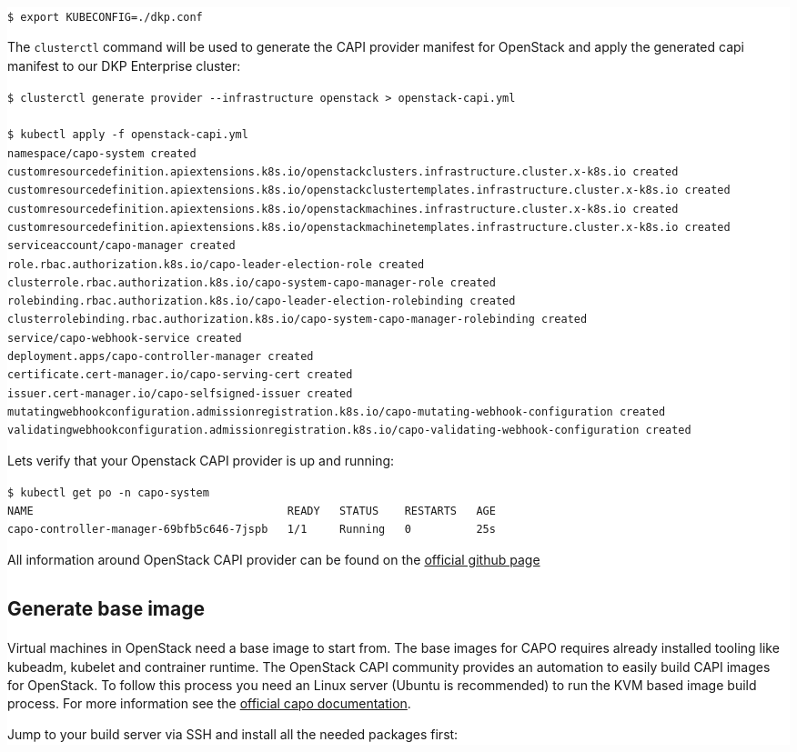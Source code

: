 ````
$ export KUBECONFIG=./dkp.conf
````

The `clusterctl` command will be used to generate the CAPI provider manifest for OpenStack and apply the generated capi manifest to our DKP Enterprise cluster:

````
$ clusterctl generate provider --infrastructure openstack > openstack-capi.yml

$ kubectl apply -f openstack-capi.yml
namespace/capo-system created
customresourcedefinition.apiextensions.k8s.io/openstackclusters.infrastructure.cluster.x-k8s.io created
customresourcedefinition.apiextensions.k8s.io/openstackclustertemplates.infrastructure.cluster.x-k8s.io created
customresourcedefinition.apiextensions.k8s.io/openstackmachines.infrastructure.cluster.x-k8s.io created
customresourcedefinition.apiextensions.k8s.io/openstackmachinetemplates.infrastructure.cluster.x-k8s.io created
serviceaccount/capo-manager created
role.rbac.authorization.k8s.io/capo-leader-election-role created
clusterrole.rbac.authorization.k8s.io/capo-system-capo-manager-role created
rolebinding.rbac.authorization.k8s.io/capo-leader-election-rolebinding created
clusterrolebinding.rbac.authorization.k8s.io/capo-system-capo-manager-rolebinding created
service/capo-webhook-service created
deployment.apps/capo-controller-manager created
certificate.cert-manager.io/capo-serving-cert created
issuer.cert-manager.io/capo-selfsigned-issuer created
mutatingwebhookconfiguration.admissionregistration.k8s.io/capo-mutating-webhook-configuration created
validatingwebhookconfiguration.admissionregistration.k8s.io/capo-validating-webhook-configuration created
````

Lets verify that your Openstack CAPI provider is up and running:

````
$ kubectl get po -n capo-system
NAME                                       READY   STATUS    RESTARTS   AGE
capo-controller-manager-69bfb5c646-7jspb   1/1     Running   0          25s
````

All information around OpenStack CAPI provider can be found on the [official github page][capo]

## Generate base image
Virtual machines in OpenStack need a base image to start from. The base images for CAPO requires already installed tooling like kubeadm, kubelet and contrainer runtime. The OpenStack CAPI community provides an automation to easily build CAPI images for OpenStack. 
To follow this process you need an Linux server (Ubuntu is recommended) to run the KVM based image build process.
For more information see the [official capo documentation][capo docs].

Jump to your build server via SSH and install all the needed packages first:


[CAPI docs]: https://cluster-api.sigs.k8s.io/
[openstack website]: https://www.openstack.org/
[create workspace docs]: https://docs.d2iq.com/dkp/2.3/workspaces#id-(v2.4)Workspaces-CreateaWorkspace
[kubectl]: https://kubernetes.io/docs/tasks/tools/
[helm]: https://helm.sh/docs/intro/install/
[clusterctl]: https://cluster-api.sigs.k8s.io/user/quick-start.html#install-clusterctl
[hetzner capi]: https://helm.sh/docs/intro/install/
[calico]: https://www.tigera.io/project-calico/
[calico quickstart]: https://projectcalico.docs.tigera.io/getting-started/kubernetes/quickstart
[capa]: https://cluster-api-aws.sigs.k8s.io/
[capz]: https://capz.sigs.k8s.io/
[capg]: https://github.com/kubernetes-sigs/cluster-api-provider-gcp
[capv]: https://github.com/kubernetes-sigs/cluster-api-provider-vsphere
[advanced configuration]: https://docs.d2iq.com/dkp/2.3/advanced-configuration
[DKP release notes]: https://docs.d2iq.com/dkp/2.3/2-3-release-notes#id-(2.3)2.3.0ReleaseNotes-SupportedVersionssupported-versions
[capo]: https://github.com/kubernetes-sigs/cluster-api-provider-openstack
[capo docs]: https://image-builder.sigs.k8s.io/capi/providers/openstack.html
[wavecon]: https://wavecon.de/
[noris]: https://www.noris.de/
[wavestack]: https://www.noris.de/wavestack-cloud-demo